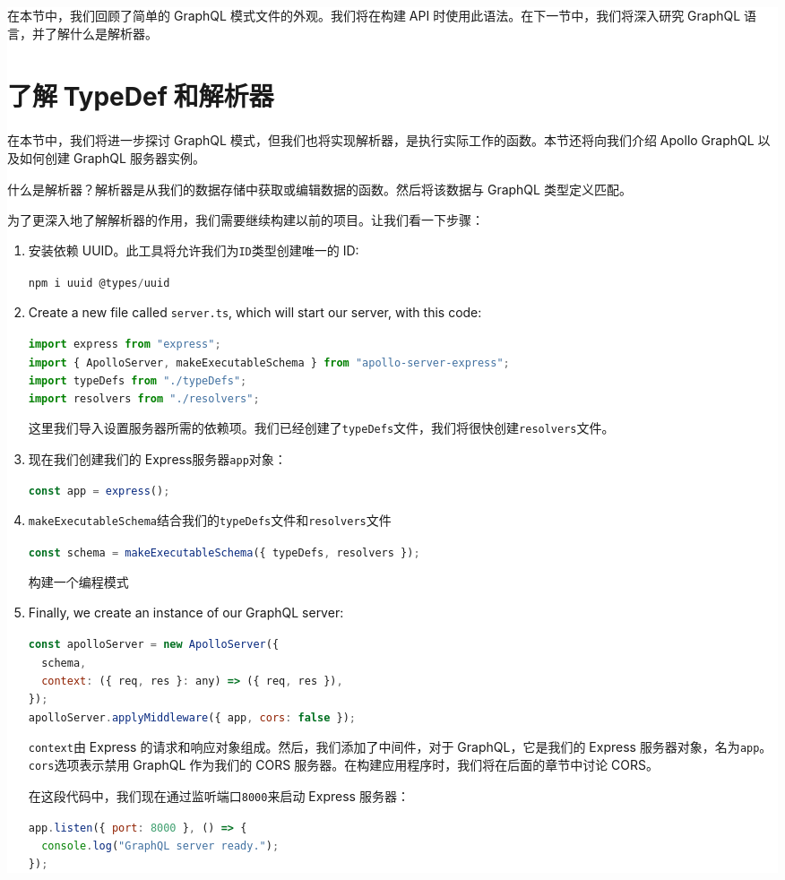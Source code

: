 在本节中，我们回顾了简单的 GraphQL 模式文件的外观。我们将在构建 API 时使用此语法。在下一节中，我们将深入研究 GraphQL 语言，并了解什么是解析器。

# 了解 TypeDef 和解析器

在本节中，我们将进一步探讨 GraphQL 模式，但我们也将实现解析器，是执行实际工作的函数。本节还将向我们介绍 Apollo GraphQL 以及如何创建 GraphQL 服务器实例。

什么是解析器？解析器是从我们的数据存储中获取或编辑数据的函数。然后将该数据与 GraphQL 类型定义匹配。

为了更深入地了解解析器的作用，我们需要继续构建以前的项目。让我们看一下步骤：

1.  安装依赖 UUID。此工具将允许我们为`ID`类型创建唯一的 ID:

    ```js
    npm i uuid @types/uuid
    ```

2.  Create a new file called `server.ts`, which will start our server, with this code:

    ```js
    import express from "express";
    import { ApolloServer, makeExecutableSchema } from "apollo-server-express";
    import typeDefs from "./typeDefs";
    import resolvers from "./resolvers";
    ```

    这里我们导入设置服务器所需的依赖项。我们已经创建了`typeDefs`文件，我们将很快创建`resolvers`文件。

3.  现在我们创建我们的 Express服务器`app`对象：

    ```js
    const app = express();
    ```

4.  `makeExecutableSchema`结合我们的`typeDefs`文件和`resolvers`文件

    ```js
    const schema = makeExecutableSchema({ typeDefs, resolvers });
    ```

    构建一个编程模式
5.  Finally, we create an instance of our GraphQL server:

    ```js
    const apolloServer = new ApolloServer({
      schema,
      context: ({ req, res }: any) => ({ req, res }),
    });
    apolloServer.applyMiddleware({ app, cors: false });
    ```

    `context`由 Express 的请求和响应对象组成。然后，我们添加了中间件，对于 GraphQL，它是我们的 Express 服务器对象，名为`app`。`cors`选项表示禁用 GraphQL 作为我们的 CORS 服务器。在构建应用程序时，我们将在后面的章节中讨论 CORS。

    在这段代码中，我们现在通过监听端口`8000`来启动 Express 服务器：

    ```js
    app.listen({ port: 8000 }, () => {
      console.log("GraphQL server ready.");
    });
    ```
